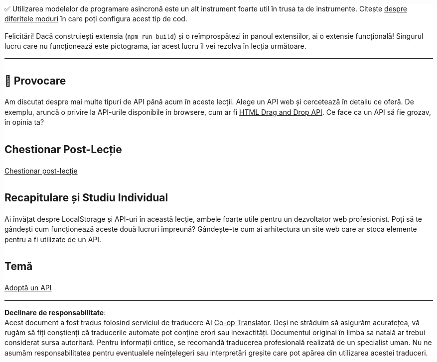 ✅ Utilizarea modelelor de programare asincronă este un alt instrument foarte util în trusa ta de instrumente. Citește [despre diferitele moduri](https://developer.mozilla.org/docs/Web/JavaScript/Reference/Statements/async_function) în care poți configura acest tip de cod.

Felicitări! Dacă construiești extensia (`npm run build`) și o reîmprospătezi în panoul extensiilor, ai o extensie funcțională! Singurul lucru care nu funcționează este pictograma, iar acest lucru îl vei rezolva în lecția următoare.

---

## 🚀 Provocare

Am discutat despre mai multe tipuri de API până acum în aceste lecții. Alege un API web și cercetează în detaliu ce oferă. De exemplu, aruncă o privire la API-urile disponibile în browsere, cum ar fi [HTML Drag and Drop API](https://developer.mozilla.org/docs/Web/API/HTML_Drag_and_Drop_API). Ce face ca un API să fie grozav, în opinia ta?

## Chestionar Post-Lecție

[Chestionar post-lecție](https://ashy-river-0debb7803.1.azurestaticapps.net/quiz/26)

## Recapitulare și Studiu Individual

Ai învățat despre LocalStorage și API-uri în această lecție, ambele foarte utile pentru un dezvoltator web profesionist. Poți să te gândești cum funcționează aceste două lucruri împreună? Gândește-te cum ai arhitectura un site web care ar stoca elemente pentru a fi utilizate de un API.

## Temă

[Adoptă un API](assignment.md)

---

**Declinare de responsabilitate**:  
Acest document a fost tradus folosind serviciul de traducere AI [Co-op Translator](https://github.com/Azure/co-op-translator). Deși ne străduim să asigurăm acuratețea, vă rugăm să fiți conștienți că traducerile automate pot conține erori sau inexactități. Documentul original în limba sa natală ar trebui considerat sursa autoritară. Pentru informații critice, se recomandă traducerea profesională realizată de un specialist uman. Nu ne asumăm responsabilitatea pentru eventualele neînțelegeri sau interpretări greșite care pot apărea din utilizarea acestei traduceri.